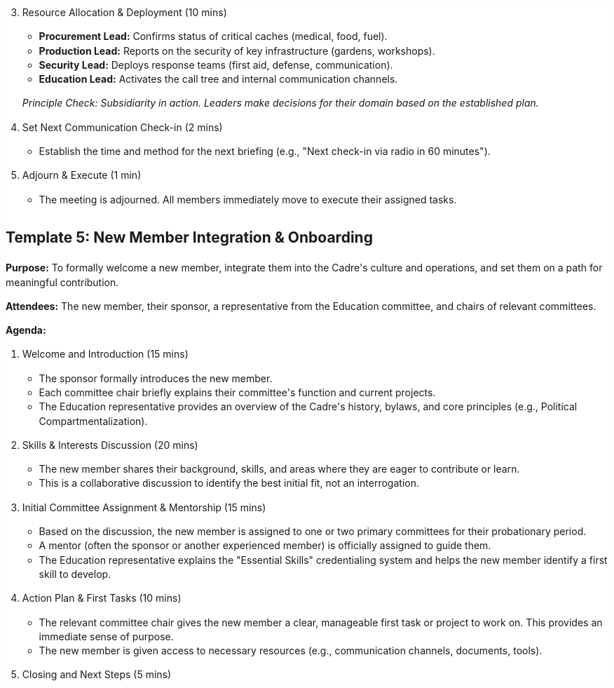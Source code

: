 3. Resource Allocation & Deployment (10 mins)

   - **Procurement Lead:** Confirms status of critical caches (medical, food, fuel).
   - **Production Lead:** Reports on the security of key infrastructure (gardens, workshops).
   - **Security Lead:** Deploys response teams (first aid, defense, communication).
   - **Education Lead:** Activates the call tree and internal communication channels.

   _Principle Check: Subsidiarity in action. Leaders make decisions for their domain based on the established plan._

4. Set Next Communication Check-in (2 mins)

   - Establish the time and method for the next briefing (e.g., "Next check-in via radio in 60 minutes").

5. Adjourn & Execute (1 min)

   - The meeting is adjourned. All members immediately move to execute their assigned tasks.

## Template 5: New Member Integration & Onboarding

**Purpose:** To formally welcome a new member, integrate them into the Cadre's culture and operations, and set them on a path for meaningful contribution.

**Attendees:** The new member, their sponsor, a representative from the Education committee, and chairs of relevant committees.

**Agenda:**

1. Welcome and Introduction (15 mins)

   - The sponsor formally introduces the new member.
   - Each committee chair briefly explains their committee's function and current projects.
   - The Education representative provides an overview of the Cadre's history, bylaws, and core principles (e.g., Political Compartmentalization).

2. Skills & Interests Discussion (20 mins)

   - The new member shares their background, skills, and areas where they are eager to contribute or learn.
   - This is a collaborative discussion to identify the best initial fit, not an interrogation.

3. Initial Committee Assignment & Mentorship (15 mins)

   - Based on the discussion, the new member is assigned to one or two primary committees for their probationary period.
   - A mentor (often the sponsor or another experienced member) is officially assigned to guide them.
   - The Education representative explains the "Essential Skills" credentialing system and helps the new member identify a first skill to develop.

4. Action Plan & First Tasks (10 mins)

   - The relevant committee chair gives the new member a clear, manageable first task or project to work on. This provides an immediate sense of purpose.
   - The new member is given access to necessary resources (e.g., communication channels, documents, tools).

5. Closing and Next Steps (5 mins)
